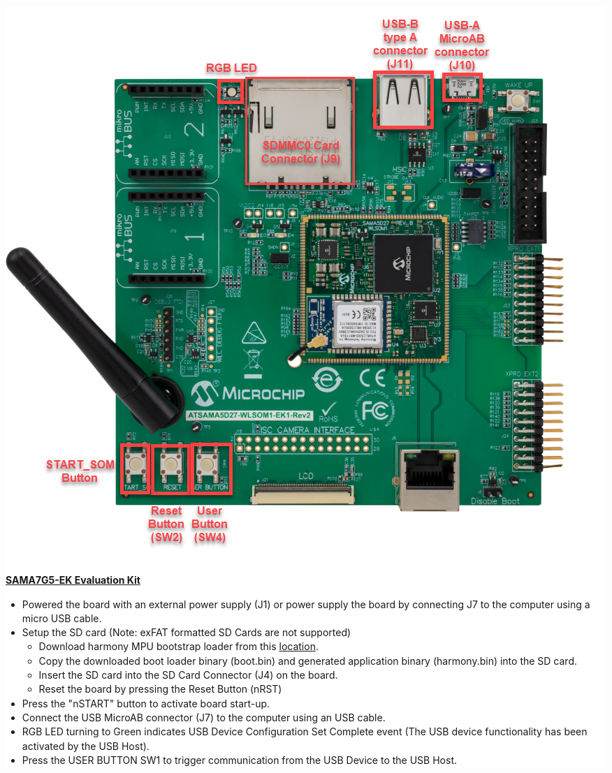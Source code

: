 ![](GUID-F008CEE8-4EFC-4D8A-8C97-7080015D9FD4-low.png)

**[SAMA7G5-EK Evaluation Kit](https://www.microchip.com/en-us/development-tool/EV21H18A)**

-   Powered the board with an external power supply \(J1\) or power supply the board by connecting J7 to the computer using a micro USB cable.
-   Setup the SD card \(Note: exFAT formatted SD Cards are not supported\)
    -   Download harmony MPU bootstrap loader from this [location](https://github.com/Microchip-MPLAB-Harmony/usb_apps_device/tree/master/deps/at91bootstrap_sam_a7g5_binaries/boot.bin).
    -   Copy the downloaded boot loader binary \(boot.bin\) and generated application binary \(harmony.bin\) into the SD card.
    -   Insert the SD card into the SD Card Connector \(J4\) on the board.
    -   Reset the board by pressing the Reset Button \(nRST\)
-   Press the "nSTART" button to activate board start-up.
-   Connect the USB MicroAB connector \(J7\) to the computer using an USB cable.
-   RGB LED turning to Green indicates USB Device Configuration Set Complete event \(The USB device functionality has been activated by the USB Host\).
-   Press the USER BUTTON SW1 to trigger communication from the USB Device to the USB Host.
